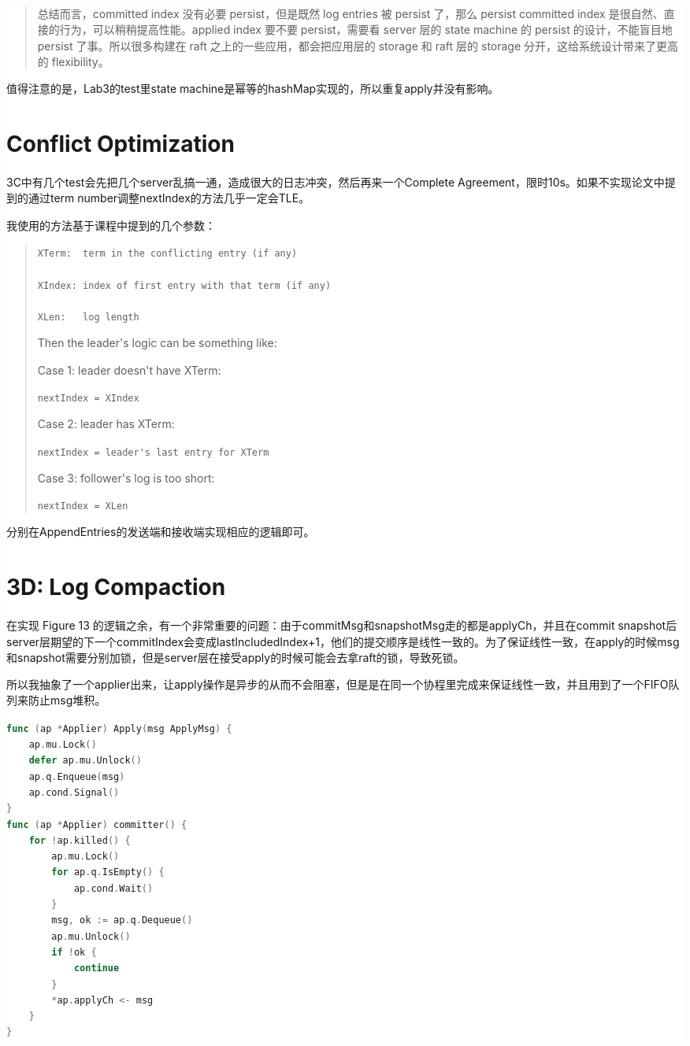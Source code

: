 > 总结而言，committed index 没有必要 persist，但是既然 log entries 被 persist 了，那么 persist committed index 是很自然、直接的行为，可以稍稍提高性能。applied index 要不要 persist，需要看 server 层的 state machine 的 persist 的设计，不能盲目地 persist 了事。所以很多构建在 raft 之上的一些应用，都会把应用层的 storage 和 raft 层的 storage 分开，这给系统设计带来了更高的 flexibility。
>

值得注意的是，Lab3的test里state machine是幂等的hashMap实现的，所以重复apply并没有影响。

# Conflict Optimization
3C中有几个test会先把几个server乱搞一通，造成很大的日志冲突，然后再来一个Complete Agreement，限时10s。如果不实现论文中提到的通过term number调整nextIndex的方法几乎一定会TLE。

我使用的方法基于课程中提到的几个参数：

>     XTerm:  term in the conflicting entry (if any)
>
>     XIndex: index of first entry with that term (if any)
>
>     XLen:   log length
>
> Then the leader's logic can be something like:
>
>   Case 1: leader doesn't have XTerm:
>
>     nextIndex = XIndex
>
>   Case 2: leader has XTerm:
>
>     nextIndex = leader's last entry for XTerm
>
>   Case 3: follower's log is too short:
>
>     nextIndex = XLen
>

分别在AppendEntries的发送端和接收端实现相应的逻辑即可。

# 3D: Log Compaction
在实现 Figure 13  的逻辑之余，有一个非常重要的问题：由于commitMsg和snapshotMsg走的都是applyCh，并且在commit snapshot后server层期望的下一个commitIndex会变成lastIncludedIndex+1，他们的提交顺序是线性一致的。为了保证线性一致，在apply的时候msg和snapshot需要分别加锁，但是server层在接受apply的时候可能会去拿raft的锁，导致死锁。

所以我抽象了一个applier出来，让apply操作是异步的从而不会阻塞，但是是在同一个协程里完成来保证线性一致，并且用到了一个FIFO队列来防止msg堆积。

```go
func (ap *Applier) Apply(msg ApplyMsg) {
	ap.mu.Lock()
	defer ap.mu.Unlock()
	ap.q.Enqueue(msg)
	ap.cond.Signal()
}
func (ap *Applier) committer() {
	for !ap.killed() {
		ap.mu.Lock()
		for ap.q.IsEmpty() {
			ap.cond.Wait()
		}
		msg, ok := ap.q.Dequeue()
		ap.mu.Unlock()
		if !ok {
			continue
		}
		*ap.applyCh <- msg
	}
}
```